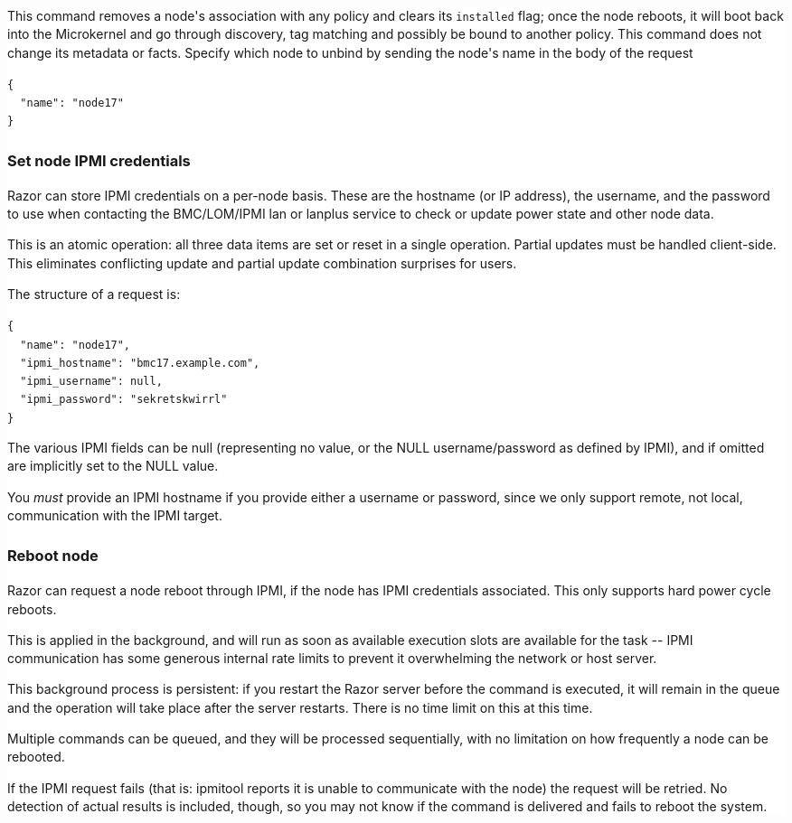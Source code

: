 This command removes a node's association with any policy and clears its
`installed` flag; once the node reboots, it will boot back into the
Microkernel and go through discovery, tag matching and possibly be bound to
another policy. This command does not change its metadata or facts. Specify
which node to unbind by sending the node's name in the body of the request

    {
      "name": "node17"
    }

### Set node IPMI credentials

Razor can store IPMI credentials on a per-node basis.  These are the hostname
(or IP address), the username, and the password to use when contacting the
BMC/LOM/IPMI lan or lanplus service to check or update power state and other
node data.

This is an atomic operation: all three data items are set or reset in a single
operation.  Partial updates must be handled client-side.  This eliminates
conflicting update and partial update combination surprises for users.

The structure of a request is:

    {
      "name": "node17",
      "ipmi_hostname": "bmc17.example.com",
      "ipmi_username": null,
      "ipmi_password": "sekretskwirrl"
    }

The various IPMI fields can be null (representing no value, or the NULL
username/password as defined by IPMI), and if omitted are implicitly set to
the NULL value.

You *must* provide an IPMI hostname if you provide either a username or
password, since we only support remote, not local, communication with the
IPMI target.

### Reboot node

Razor can request a node reboot through IPMI, if the node has IPMI credentials
associated.  This only supports hard power cycle reboots.

This is applied in the background, and will run as soon as available execution
slots are available for the task -- IPMI communication has some generous
internal rate limits to prevent it overwhelming the network or host server.

This background process is persistent: if you restart the Razor server before
the command is executed, it will remain in the queue and the operation will
take place after the server restarts.  There is no time limit on this at
this time.

Multiple commands can be queued, and they will be processed sequentially, with
no limitation on how frequently a node can be rebooted.

If the IPMI request fails (that is: ipmitool reports it is unable to
communicate with the node) the request will be retried.  No detection of
actual results is included, though, so you may not know if the command is
delivered and fails to reboot the system.
